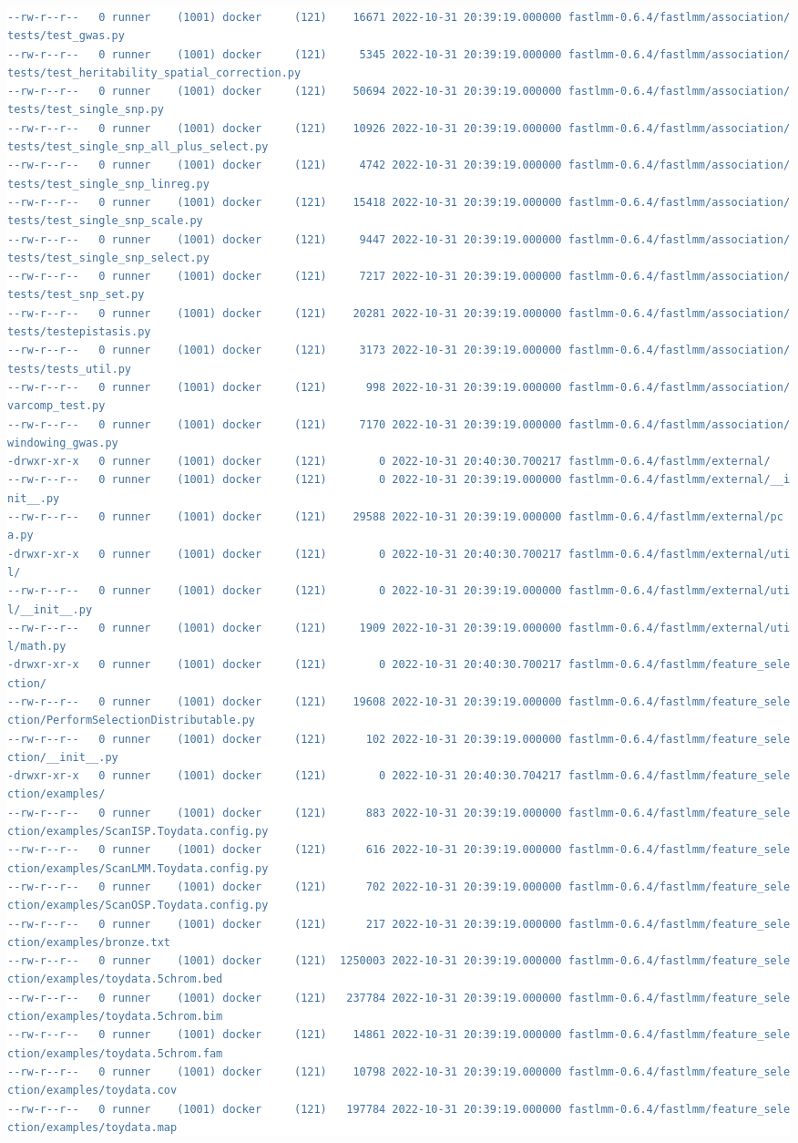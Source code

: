 ```diff
--rw-r--r--   0 runner    (1001) docker     (121)    16671 2022-10-31 20:39:19.000000 fastlmm-0.6.4/fastlmm/association/tests/test_gwas.py
--rw-r--r--   0 runner    (1001) docker     (121)     5345 2022-10-31 20:39:19.000000 fastlmm-0.6.4/fastlmm/association/tests/test_heritability_spatial_correction.py
--rw-r--r--   0 runner    (1001) docker     (121)    50694 2022-10-31 20:39:19.000000 fastlmm-0.6.4/fastlmm/association/tests/test_single_snp.py
--rw-r--r--   0 runner    (1001) docker     (121)    10926 2022-10-31 20:39:19.000000 fastlmm-0.6.4/fastlmm/association/tests/test_single_snp_all_plus_select.py
--rw-r--r--   0 runner    (1001) docker     (121)     4742 2022-10-31 20:39:19.000000 fastlmm-0.6.4/fastlmm/association/tests/test_single_snp_linreg.py
--rw-r--r--   0 runner    (1001) docker     (121)    15418 2022-10-31 20:39:19.000000 fastlmm-0.6.4/fastlmm/association/tests/test_single_snp_scale.py
--rw-r--r--   0 runner    (1001) docker     (121)     9447 2022-10-31 20:39:19.000000 fastlmm-0.6.4/fastlmm/association/tests/test_single_snp_select.py
--rw-r--r--   0 runner    (1001) docker     (121)     7217 2022-10-31 20:39:19.000000 fastlmm-0.6.4/fastlmm/association/tests/test_snp_set.py
--rw-r--r--   0 runner    (1001) docker     (121)    20281 2022-10-31 20:39:19.000000 fastlmm-0.6.4/fastlmm/association/tests/testepistasis.py
--rw-r--r--   0 runner    (1001) docker     (121)     3173 2022-10-31 20:39:19.000000 fastlmm-0.6.4/fastlmm/association/tests/tests_util.py
--rw-r--r--   0 runner    (1001) docker     (121)      998 2022-10-31 20:39:19.000000 fastlmm-0.6.4/fastlmm/association/varcomp_test.py
--rw-r--r--   0 runner    (1001) docker     (121)     7170 2022-10-31 20:39:19.000000 fastlmm-0.6.4/fastlmm/association/windowing_gwas.py
-drwxr-xr-x   0 runner    (1001) docker     (121)        0 2022-10-31 20:40:30.700217 fastlmm-0.6.4/fastlmm/external/
--rw-r--r--   0 runner    (1001) docker     (121)        0 2022-10-31 20:39:19.000000 fastlmm-0.6.4/fastlmm/external/__init__.py
--rw-r--r--   0 runner    (1001) docker     (121)    29588 2022-10-31 20:39:19.000000 fastlmm-0.6.4/fastlmm/external/pca.py
-drwxr-xr-x   0 runner    (1001) docker     (121)        0 2022-10-31 20:40:30.700217 fastlmm-0.6.4/fastlmm/external/util/
--rw-r--r--   0 runner    (1001) docker     (121)        0 2022-10-31 20:39:19.000000 fastlmm-0.6.4/fastlmm/external/util/__init__.py
--rw-r--r--   0 runner    (1001) docker     (121)     1909 2022-10-31 20:39:19.000000 fastlmm-0.6.4/fastlmm/external/util/math.py
-drwxr-xr-x   0 runner    (1001) docker     (121)        0 2022-10-31 20:40:30.700217 fastlmm-0.6.4/fastlmm/feature_selection/
--rw-r--r--   0 runner    (1001) docker     (121)    19608 2022-10-31 20:39:19.000000 fastlmm-0.6.4/fastlmm/feature_selection/PerformSelectionDistributable.py
--rw-r--r--   0 runner    (1001) docker     (121)      102 2022-10-31 20:39:19.000000 fastlmm-0.6.4/fastlmm/feature_selection/__init__.py
-drwxr-xr-x   0 runner    (1001) docker     (121)        0 2022-10-31 20:40:30.704217 fastlmm-0.6.4/fastlmm/feature_selection/examples/
--rw-r--r--   0 runner    (1001) docker     (121)      883 2022-10-31 20:39:19.000000 fastlmm-0.6.4/fastlmm/feature_selection/examples/ScanISP.Toydata.config.py
--rw-r--r--   0 runner    (1001) docker     (121)      616 2022-10-31 20:39:19.000000 fastlmm-0.6.4/fastlmm/feature_selection/examples/ScanLMM.Toydata.config.py
--rw-r--r--   0 runner    (1001) docker     (121)      702 2022-10-31 20:39:19.000000 fastlmm-0.6.4/fastlmm/feature_selection/examples/ScanOSP.Toydata.config.py
--rw-r--r--   0 runner    (1001) docker     (121)      217 2022-10-31 20:39:19.000000 fastlmm-0.6.4/fastlmm/feature_selection/examples/bronze.txt
--rw-r--r--   0 runner    (1001) docker     (121)  1250003 2022-10-31 20:39:19.000000 fastlmm-0.6.4/fastlmm/feature_selection/examples/toydata.5chrom.bed
--rw-r--r--   0 runner    (1001) docker     (121)   237784 2022-10-31 20:39:19.000000 fastlmm-0.6.4/fastlmm/feature_selection/examples/toydata.5chrom.bim
--rw-r--r--   0 runner    (1001) docker     (121)    14861 2022-10-31 20:39:19.000000 fastlmm-0.6.4/fastlmm/feature_selection/examples/toydata.5chrom.fam
--rw-r--r--   0 runner    (1001) docker     (121)    10798 2022-10-31 20:39:19.000000 fastlmm-0.6.4/fastlmm/feature_selection/examples/toydata.cov
--rw-r--r--   0 runner    (1001) docker     (121)   197784 2022-10-31 20:39:19.000000 fastlmm-0.6.4/fastlmm/feature_selection/examples/toydata.map
```